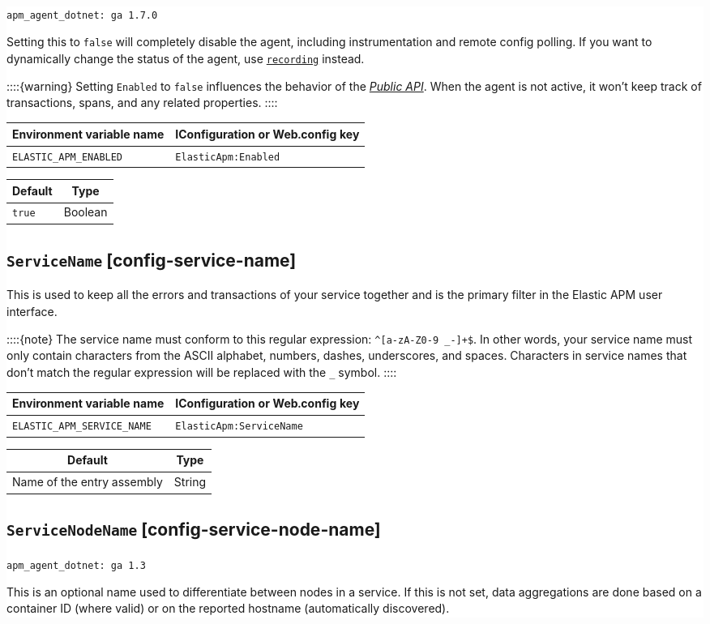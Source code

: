 ```{applies_to}
apm_agent_dotnet: ga 1.7.0
```

Setting this to `false` will completely disable the agent, including instrumentation and remote config polling. If you want to dynamically change the status of the agent, use [`recording`](#config-recording) instead.

::::{warning}
Setting `Enabled` to `false` influences the behavior of the [*Public API*](/reference/public-api.md). When the agent is not active, it won’t keep track of transactions, spans, and any related properties.
::::


| Environment variable name | IConfiguration or Web.config key |
| --- | --- |
| `ELASTIC_APM_ENABLED` | `ElasticApm:Enabled` |

| Default | Type |
| --- | --- |
| `true` | Boolean |


## `ServiceName` [config-service-name]

This is used to keep all the errors and transactions of your service together and is the primary filter in the Elastic APM user interface.

::::{note}
The service name must conform to this regular expression: `^[a-zA-Z0-9 _-]+$`. In other words, your service name must only contain characters from the ASCII alphabet, numbers, dashes, underscores, and spaces. Characters in service names that don’t match the regular expression will be replaced with the `_` symbol.
::::


| Environment variable name | IConfiguration or Web.config key |
| --- | --- |
| `ELASTIC_APM_SERVICE_NAME` | `ElasticApm:ServiceName` |

| Default | Type |
| --- | --- |
| Name of the entry assembly | String |


## `ServiceNodeName` [config-service-node-name]

```{applies_to}
apm_agent_dotnet: ga 1.3
```

This is an optional name used to differentiate between nodes in a service. If this is not set, data aggregations are done based on a container ID (where valid) or on the reported hostname (automatically discovered).
